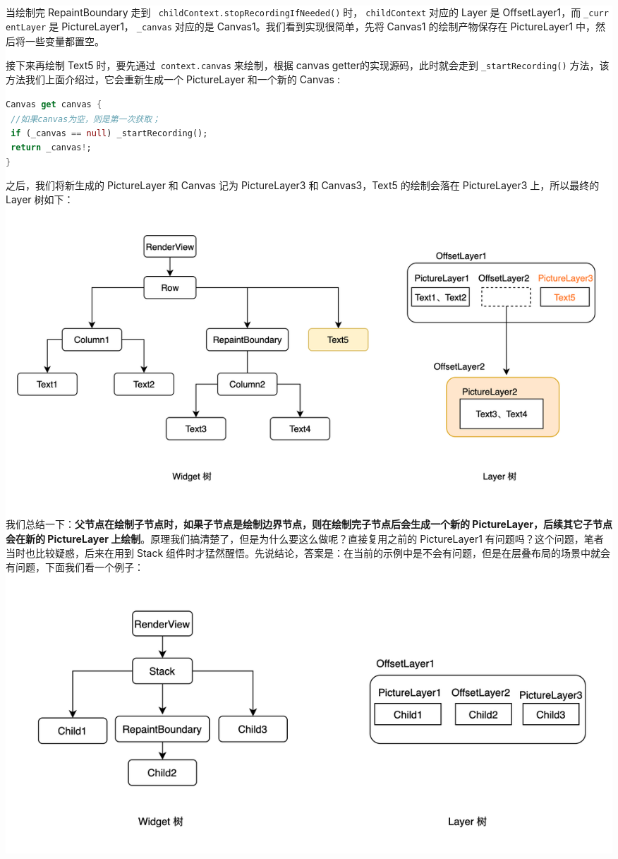 当绘制完 RepaintBoundary 走到 ` childContext.stopRecordingIfNeeded()` 时， `childContext` 对应的 Layer 是 OffsetLayer1，而 `_currentLayer` 是 PictureLayer1， `_canvas` 对应的是 Canvas1。我们看到实现很简单，先将 Canvas1 的绘制产物保存在 PictureLayer1 中，然后将一些变量都置空。

接下来再绘制 Text5 时，要先通过` context.canvas` 来绘制，根据 canvas getter的实现源码，此时就会走到 `_startRecording()` 方法，该方法我们上面介绍过，它会重新生成一个 PictureLayer 和一个新的 Canvas :

```dart
Canvas get canvas {
 //如果canvas为空，则是第一次获取；
 if (_canvas == null) _startRecording(); 
 return _canvas!;
}
```

之后，我们将新生成的 PictureLayer 和 Canvas 记为 PictureLayer3 和 Canvas3，Text5 的绘制会落在 PictureLayer3 上，所以最终的 Layer 树如下：

![image-20210812112443622](../imgs/image-20210812112443622.png)

我们总结一下：**父节点在绘制子节点时，如果子节点是绘制边界节点，则在绘制完子节点后会生成一个新的 PictureLayer，后续其它子节点会在新的 PictureLayer 上绘制**。原理我们搞清楚了，但是为什么要这么做呢？直接复用之前的 PictureLayer1 有问题吗？这个问题，笔者当时也比较疑惑，后来在用到 Stack 组件时才猛然醒悟。先说结论，答案是：在当前的示例中是不会有问题，但是在层叠布局的场景中就会有问题，下面我们看一个例子：

![image-20210812114515155](../imgs/image-20210812114515155.png)
